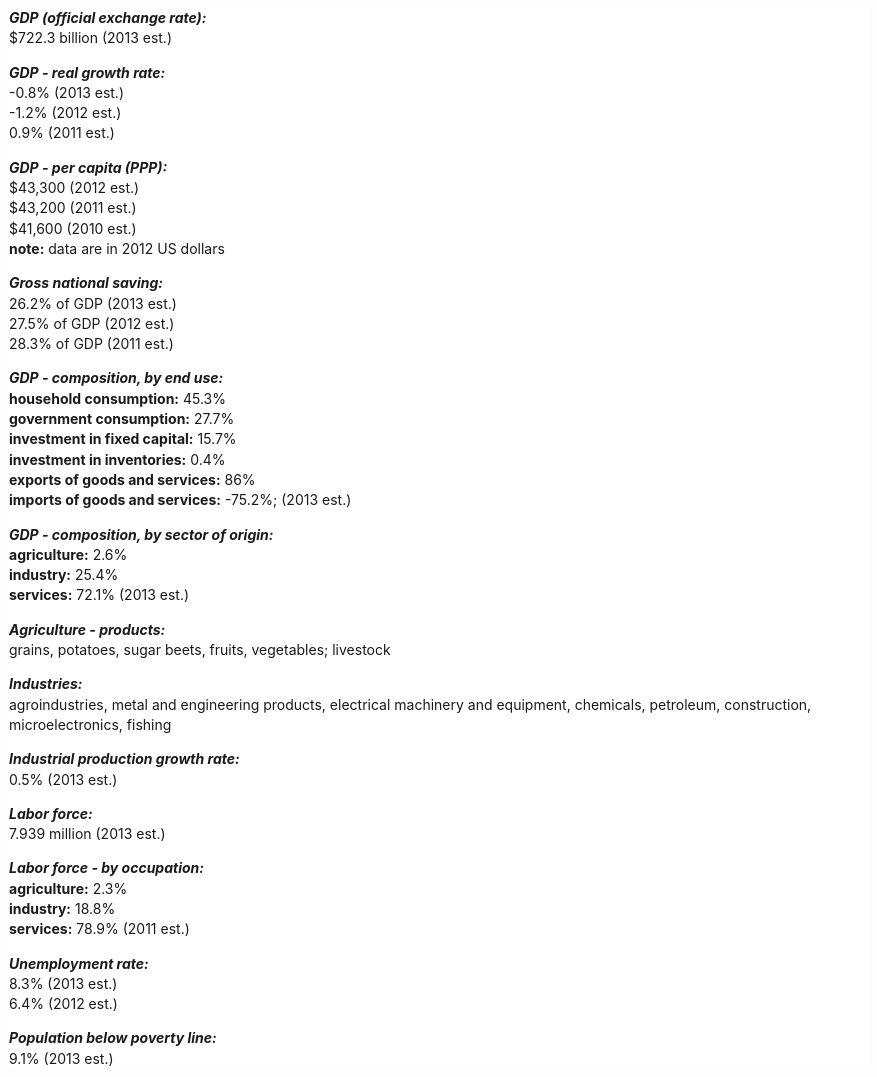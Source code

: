 **_GDP (official exchange rate):_**   
$722.3 billion (2013 est.)

**_GDP - real growth rate:_**   
-0.8% (2013 est.)   
-1.2% (2012 est.)   
0.9% (2011 est.)

**_GDP - per capita (PPP):_**   
$43,300 (2012 est.)   
$43,200 (2011 est.)   
$41,600 (2010 est.)   
**note:** data are in 2012 US dollars

**_Gross national saving:_**   
26.2% of GDP (2013 est.)   
27.5% of GDP (2012 est.)   
28.3% of GDP (2011 est.)

**_GDP - composition, by end use:_**   
**household consumption:** 45.3%   
**government consumption:** 27.7%   
**investment in fixed capital:** 15.7%   
**investment in inventories:** 0.4%   
**exports of goods and services:** 86%   
**imports of goods and services:** -75.2%; (2013 est.)

**_GDP - composition, by sector of origin:_**   
**agriculture:** 2.6%   
**industry:** 25.4%   
**services:** 72.1% (2013 est.)

**_Agriculture - products:_**   
grains, potatoes, sugar beets, fruits, vegetables; livestock

**_Industries:_**   
agroindustries, metal and engineering products, electrical machinery and equipment, chemicals, petroleum, construction, microelectronics, fishing

**_Industrial production growth rate:_**   
0.5% (2013 est.)

**_Labor force:_**   
7.939 million (2013 est.)

**_Labor force - by occupation:_**   
**agriculture:** 2.3%   
**industry:** 18.8%   
**services:** 78.9% (2011 est.)

**_Unemployment rate:_**   
8.3% (2013 est.)   
6.4% (2012 est.)

**_Population below poverty line:_**   
9.1% (2013 est.)
